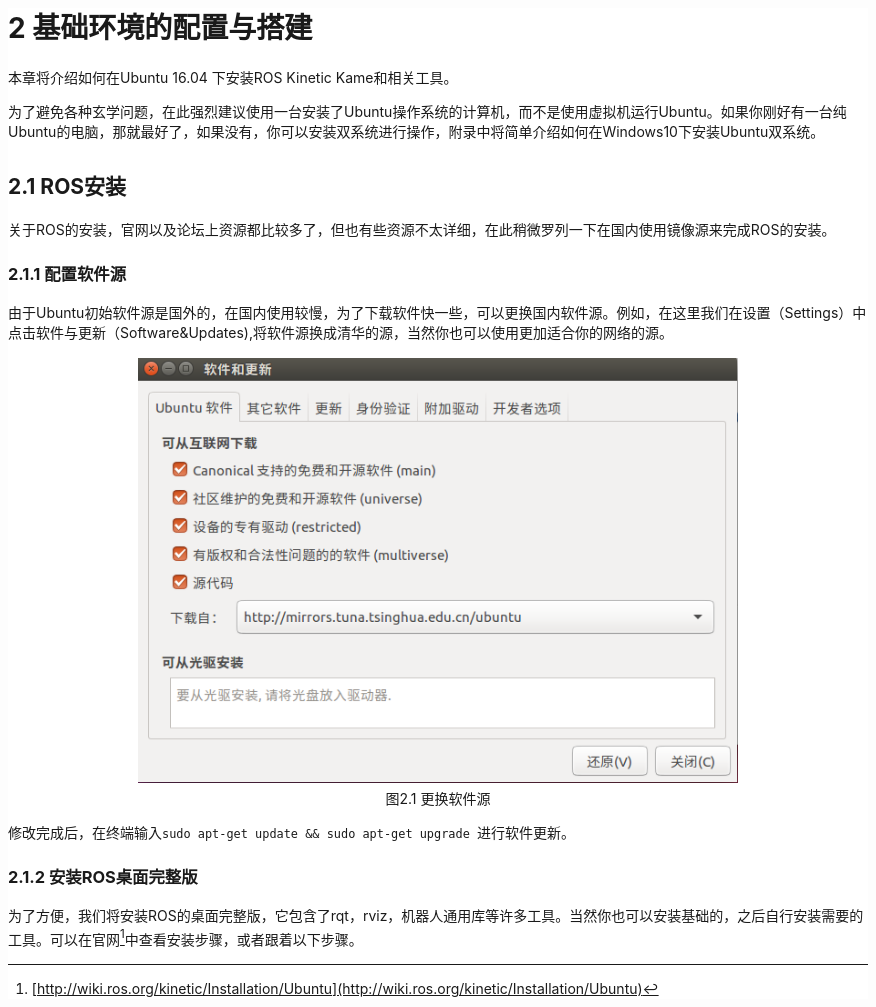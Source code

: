 # 2 基础环境的配置与搭建

本章将介绍如何在Ubuntu 16.04 下安装ROS Kinetic Kame和相关工具。

为了避免各种玄学问题，在此强烈建议使用一台安装了Ubuntu操作系统的计算机，而不是使用虚拟机运行Ubuntu。如果你刚好有一台纯Ubuntu的电脑，那就最好了，如果没有，你可以安装双系统进行操作，附录中将简单介绍如何在Windows10下安装Ubuntu双系统。

## 2.1 ROS安装

关于ROS的安装，官网以及论坛上资源都比较多了，但也有些资源不太详细，在此稍微罗列一下在国内使用镜像源来完成ROS的安装。

### 2.1.1 配置软件源

由于Ubuntu初始软件源是国外的，在国内使用较慢，为了下载软件快一些，可以更换国内软件源。例如，在这里我们在设置（Settings）中点击软件与更新（Software\&Updates),将软件源换成清华的源，当然你也可以使用更加适合你的网络的源。

<div align=center>
<img width="600" src="./img/ch02/2.1_soft_updates.png"/>
</div>

<center>图2.1 更换软件源
</center>

修改完成后，在终端输入`sudo apt-get update && sudo apt-get upgrade `进行软件更新。

### 2.1.2 安装ROS桌面完整版

为了方便，我们将安装ROS的桌面完整版，它包含了rqt，rviz，机器人通用库等许多工具。当然你也可以安装基础的，之后自行安装需要的工具。可以在官网[^1]中查看安装步骤，或者跟着以下步骤。


[^1]: [http://wiki.ros.org/kinetic/Installation/Ubuntu](http://wiki.ros.org/kinetic/Installation/Ubuntu)
